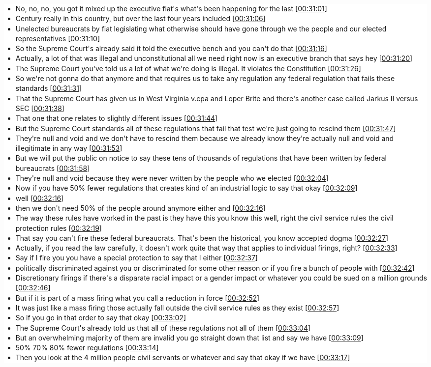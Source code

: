 *  No, no, no, you got it mixed up the executive fiat's what's been happening for the last [[00:31:01](https://www.youtube.com/watch?v=KAKGW2SxSxM&t=1861.9199999999998s)]
*  Century really in this country, but over the last four years included [[00:31:06](https://www.youtube.com/watch?v=KAKGW2SxSxM&t=1866.52s)]
*  Unelected bureaucrats by fiat legislating what otherwise should have gone through we the people and our elected representatives [[00:31:10](https://www.youtube.com/watch?v=KAKGW2SxSxM&t=1870.6399999999999s)]
*  So the Supreme Court's already said it told the executive bench and you can't do that [[00:31:16](https://www.youtube.com/watch?v=KAKGW2SxSxM&t=1876.52s)]
*  Actually, a lot of that was illegal and unconstitutional all we need right now is an executive branch that says hey [[00:31:20](https://www.youtube.com/watch?v=KAKGW2SxSxM&t=1880.08s)]
*  The Supreme Court you've told us a lot of what we're doing is illegal. It violates the Constitution [[00:31:26](https://www.youtube.com/watch?v=KAKGW2SxSxM&t=1886.08s)]
*  So we're not gonna do that anymore and that requires us to take any regulation any federal regulation that fails these standards [[00:31:31](https://www.youtube.com/watch?v=KAKGW2SxSxM&t=1891.12s)]
*  That the Supreme Court has given us in West Virginia v.cpa and Loper Brite and there's another case called Jarkus II versus SEC [[00:31:38](https://www.youtube.com/watch?v=KAKGW2SxSxM&t=1898.12s)]
*  That one that one relates to slightly different issues [[00:31:44](https://www.youtube.com/watch?v=KAKGW2SxSxM&t=1904.72s)]
*  But the Supreme Court standards all of these regulations that fail that test we're just going to rescind them [[00:31:47](https://www.youtube.com/watch?v=KAKGW2SxSxM&t=1907.32s)]
*  They're null and void and we don't have to rescind them because we already know they're actually null and void and illegitimate in any way [[00:31:53](https://www.youtube.com/watch?v=KAKGW2SxSxM&t=1913.0s)]
*  But we will put the public on notice to say these tens of thousands of regulations that have been written by federal bureaucrats [[00:31:58](https://www.youtube.com/watch?v=KAKGW2SxSxM&t=1918.28s)]
*  They're null and void because they were never written by the people who we elected [[00:32:04](https://www.youtube.com/watch?v=KAKGW2SxSxM&t=1924.6000000000001s)]
*  Now if you have 50% fewer regulations that creates kind of an industrial logic to say that okay [[00:32:09](https://www.youtube.com/watch?v=KAKGW2SxSxM&t=1929.28s)]
*  well [[00:32:16](https://www.youtube.com/watch?v=KAKGW2SxSxM&t=1936.72s)]
*  then we don't need 50% of the people around anymore either and [[00:32:16](https://www.youtube.com/watch?v=KAKGW2SxSxM&t=1936.88s)]
*  The way these rules have worked in the past is they have this you know this well, right the civil service rules the civil protection rules [[00:32:19](https://www.youtube.com/watch?v=KAKGW2SxSxM&t=1939.64s)]
*  That say you can't fire these federal bureaucrats. That's been the historical, you know accepted dogma [[00:32:27](https://www.youtube.com/watch?v=KAKGW2SxSxM&t=1947.0400000000002s)]
*  Actually, if you read the law carefully, it doesn't work quite that way that applies to individual firings, right? [[00:32:33](https://www.youtube.com/watch?v=KAKGW2SxSxM&t=1953.24s)]
*  Say if I fire you you have a special protection to say that I either [[00:32:37](https://www.youtube.com/watch?v=KAKGW2SxSxM&t=1957.68s)]
*  politically discriminated against you or discriminated for some other reason or if you fire a bunch of people with [[00:32:42](https://www.youtube.com/watch?v=KAKGW2SxSxM&t=1962.24s)]
*  Discretionary firings if there's a disparate racial impact or a gender impact or whatever you could be sued on a million grounds [[00:32:46](https://www.youtube.com/watch?v=KAKGW2SxSxM&t=1966.96s)]
*  But if it is part of a mass firing what you call a reduction in force [[00:32:52](https://www.youtube.com/watch?v=KAKGW2SxSxM&t=1972.76s)]
*  It was just like a mass firing those actually fall outside the civil service rules as they exist [[00:32:57](https://www.youtube.com/watch?v=KAKGW2SxSxM&t=1977.1200000000001s)]
*  So if you go in that order to say that okay [[00:33:02](https://www.youtube.com/watch?v=KAKGW2SxSxM&t=1982.64s)]
*  The Supreme Court's already told us that all of these regulations not all of them [[00:33:04](https://www.youtube.com/watch?v=KAKGW2SxSxM&t=1984.76s)]
*  But an overwhelming majority of them are invalid you go straight down that list and say we have [[00:33:09](https://www.youtube.com/watch?v=KAKGW2SxSxM&t=1989.44s)]
*  50% 70% 80% fewer regulations [[00:33:14](https://www.youtube.com/watch?v=KAKGW2SxSxM&t=1994.46s)]
*  Then you look at the 4 million people civil servants or whatever and say that okay if we have [[00:33:17](https://www.youtube.com/watch?v=KAKGW2SxSxM&t=1997.82s)]